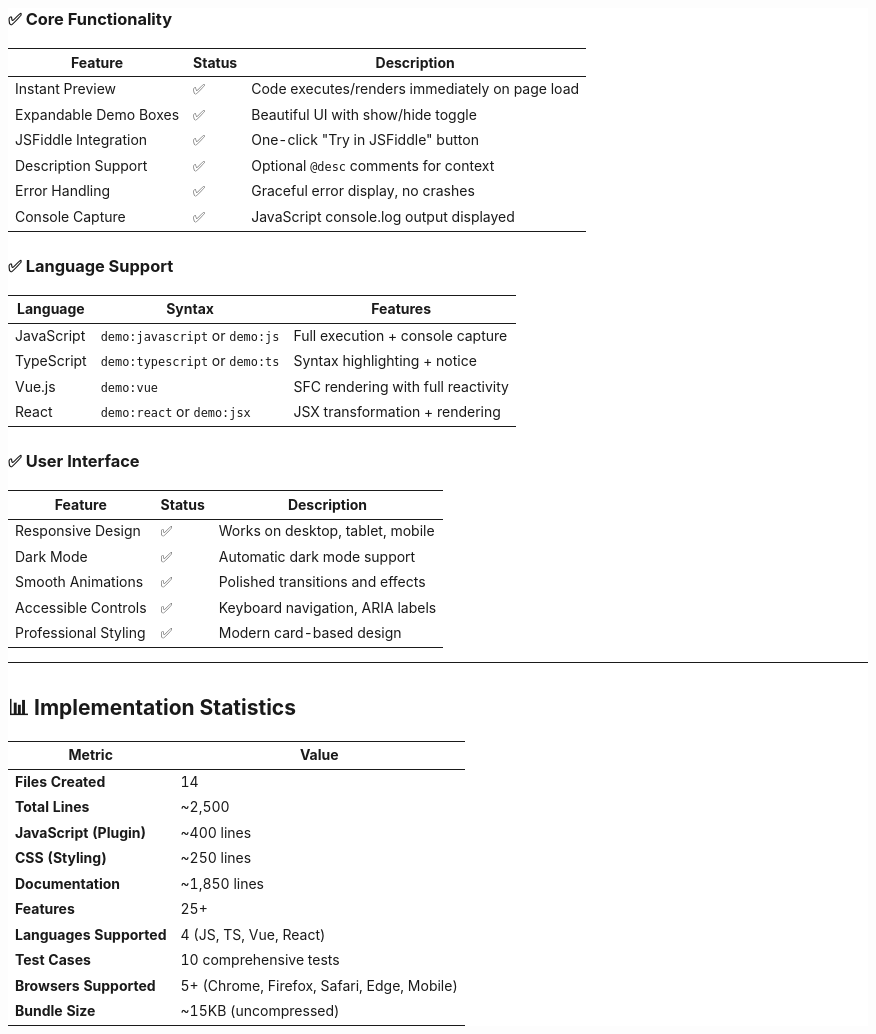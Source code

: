 ### ✅ Core Functionality

| Feature | Status | Description |
|---------|--------|-------------|
| Instant Preview | ✅ | Code executes/renders immediately on page load |
| Expandable Demo Boxes | ✅ | Beautiful UI with show/hide toggle |
| JSFiddle Integration | ✅ | One-click "Try in JSFiddle" button |
| Description Support | ✅ | Optional `@desc` comments for context |
| Error Handling | ✅ | Graceful error display, no crashes |
| Console Capture | ✅ | JavaScript console.log output displayed |

### ✅ Language Support

| Language | Syntax | Features |
|----------|--------|----------|
| JavaScript | `demo:javascript` or `demo:js` | Full execution + console capture |
| TypeScript | `demo:typescript` or `demo:ts` | Syntax highlighting + notice |
| Vue.js | `demo:vue` | SFC rendering with full reactivity |
| React | `demo:react` or `demo:jsx` | JSX transformation + rendering |

### ✅ User Interface

| Feature | Status | Description |
|---------|--------|-------------|
| Responsive Design | ✅ | Works on desktop, tablet, mobile |
| Dark Mode | ✅ | Automatic dark mode support |
| Smooth Animations | ✅ | Polished transitions and effects |
| Accessible Controls | ✅ | Keyboard navigation, ARIA labels |
| Professional Styling | ✅ | Modern card-based design |

---

## 📊 Implementation Statistics

| Metric | Value |
|--------|-------|
| **Files Created** | 14 |
| **Total Lines** | ~2,500 |
| **JavaScript (Plugin)** | ~400 lines |
| **CSS (Styling)** | ~250 lines |
| **Documentation** | ~1,850 lines |
| **Features** | 25+ |
| **Languages Supported** | 4 (JS, TS, Vue, React) |
| **Test Cases** | 10 comprehensive tests |
| **Browsers Supported** | 5+ (Chrome, Firefox, Safari, Edge, Mobile) |
| **Bundle Size** | ~15KB (uncompressed) |